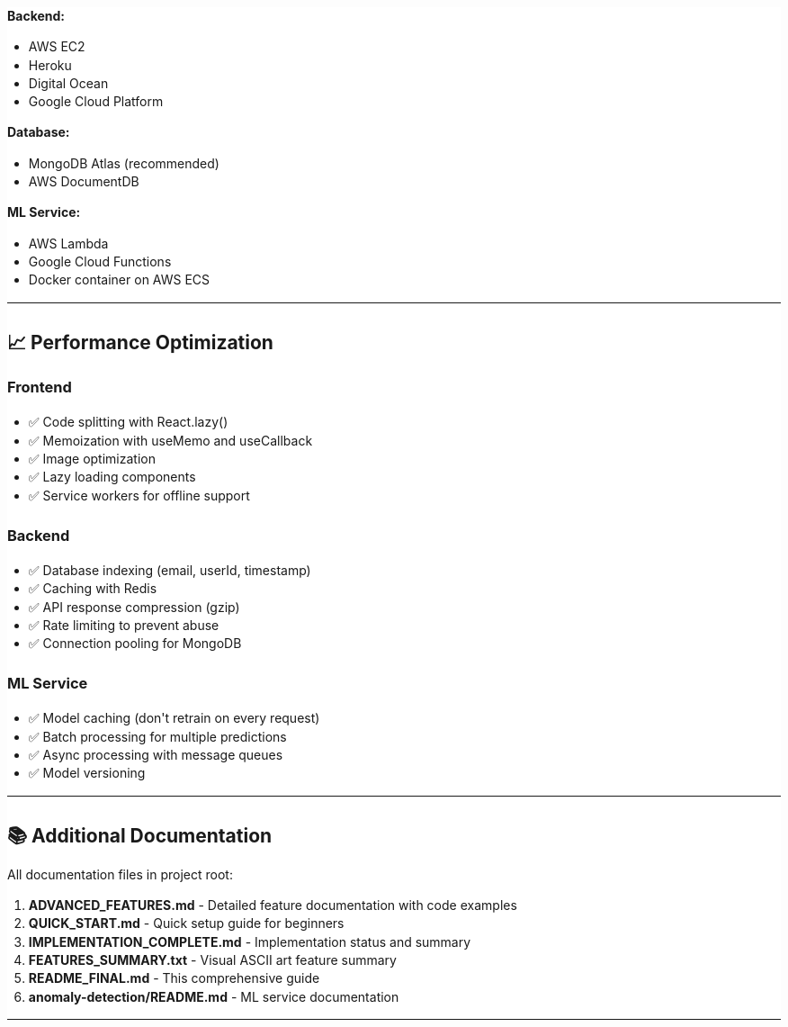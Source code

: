 **Backend:**
- AWS EC2
- Heroku
- Digital Ocean
- Google Cloud Platform

**Database:**
- MongoDB Atlas (recommended)
- AWS DocumentDB

**ML Service:**
- AWS Lambda
- Google Cloud Functions
- Docker container on AWS ECS

---

## 📈 Performance Optimization

### Frontend
- ✅ Code splitting with React.lazy()
- ✅ Memoization with useMemo and useCallback
- ✅ Image optimization
- ✅ Lazy loading components
- ✅ Service workers for offline support

### Backend
- ✅ Database indexing (email, userId, timestamp)
- ✅ Caching with Redis
- ✅ API response compression (gzip)
- ✅ Rate limiting to prevent abuse
- ✅ Connection pooling for MongoDB

### ML Service
- ✅ Model caching (don't retrain on every request)
- ✅ Batch processing for multiple predictions
- ✅ Async processing with message queues
- ✅ Model versioning

---

## 📚 Additional Documentation

All documentation files in project root:

1. **ADVANCED_FEATURES.md** - Detailed feature documentation with code examples
2. **QUICK_START.md** - Quick setup guide for beginners
3. **IMPLEMENTATION_COMPLETE.md** - Implementation status and summary
4. **FEATURES_SUMMARY.txt** - Visual ASCII art feature summary
5. **README_FINAL.md** - This comprehensive guide
6. **anomaly-detection/README.md** - ML service documentation

---